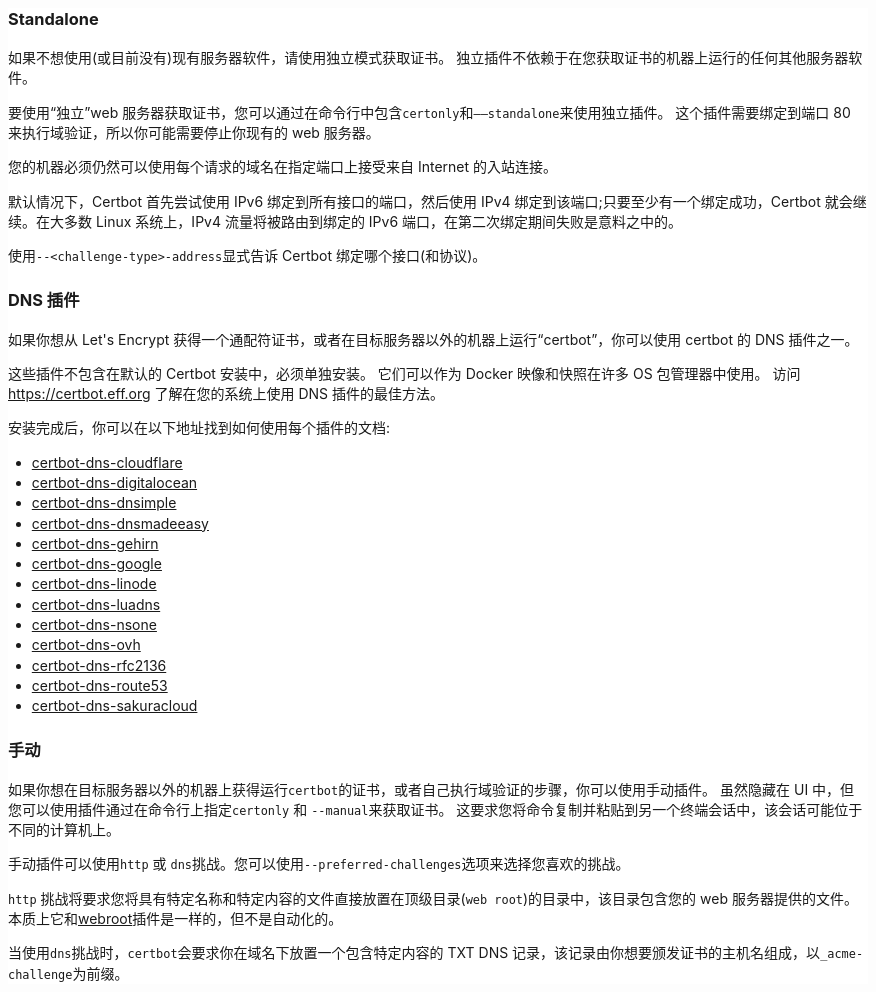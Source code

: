 <a id="standalone"></a>

### Standalone

如果不想使用(或目前没有)现有服务器软件，请使用独立模式获取证书。
独立插件不依赖于在您获取证书的机器上运行的任何其他服务器软件。

要使用“独立”web 服务器获取证书，您可以通过在命令行中包含`certonly`和`——standalone`来使用独立插件。
这个插件需要绑定到端口 80 来执行域验证，所以你可能需要停止你现有的 web 服务器。

您的机器必须仍然可以使用每个请求的域名在指定端口上接受来自 Internet 的入站连接。

默认情况下，Certbot 首先尝试使用 IPv6 绑定到所有接口的端口，然后使用 IPv4 绑定到该端口;只要至少有一个绑定成功，Certbot 就会继续。在大多数 Linux 系统上，IPv4 流量将被路由到绑定的 IPv6 端口，在第二次绑定期间失败是意料之中的。

使用`--<challenge-type>-address`显式告诉 Certbot 绑定哪个接口(和协议)。

<a id="dns_plugins"></a>

### DNS 插件

如果你想从 Let's Encrypt 获得一个通配符证书，或者在目标服务器以外的机器上运行“certbot”，你可以使用 certbot 的 DNS 插件之一。

这些插件不包含在默认的 Certbot 安装中，必须单独安装。
它们可以作为 Docker 映像和快照在许多 OS 包管理器中使用。
访问 <https://certbot.eff.org> 了解在您的系统上使用 DNS 插件的最佳方法。

安装完成后，你可以在以下地址找到如何使用每个插件的文档:

- [certbot-dns-cloudflare](https://certbot-dns-cloudflare.readthedocs.io)
- [certbot-dns-digitalocean](https://certbot-dns-digitalocean.readthedocs.io)
- [certbot-dns-dnsimple](https://certbot-dns-dnsimple.readthedocs.io)
- [certbot-dns-dnsmadeeasy](https://certbot-dns-dnsmadeeasy.readthedocs.io)
- [certbot-dns-gehirn](https://certbot-dns-gehirn.readthedocs.io)
- [certbot-dns-google](https://certbot-dns-google.readthedocs.io)
- [certbot-dns-linode](https://certbot-dns-linode.readthedocs.io)
- [certbot-dns-luadns](https://certbot-dns-luadns.readthedocs.io)
- [certbot-dns-nsone](https://certbot-dns-nsone.readthedocs.io)
- [certbot-dns-ovh](https://certbot-dns-ovh.readthedocs.io)
- [certbot-dns-rfc2136](https://certbot-dns-rfc2136.readthedocs.io)
- [certbot-dns-route53](https://certbot-dns-route53.readthedocs.io)
- [certbot-dns-sakuracloud](https://certbot-dns-sakuracloud.readthedocs.io)

<a id="manual"></a>

### 手动

如果你想在目标服务器以外的机器上获得运行`certbot`的证书，或者自己执行域验证的步骤，你可以使用手动插件。
虽然隐藏在 UI 中，但您可以使用插件通过在命令行上指定`certonly` 和 `--manual`来获取证书。
这要求您将命令复制并粘贴到另一个终端会话中，该会话可能位于不同的计算机上。

手动插件可以使用`http` 或 `dns`挑战。您可以使用`--preferred-challenges`选项来选择您喜欢的挑战。

`http` 挑战将要求您将具有特定名称和特定内容的文件直接放置在顶级目录(`web root`)的目录中，该目录包含您的 web 服务器提供的文件。
本质上它和[webroot](#webroot)插件是一样的，但不是自动化的。

当使用`dns`挑战时，`certbot`会要求你在域名下放置一个包含特定内容的 TXT DNS 记录，该记录由你想要颁发证书的主机名组成，以`_acme-challenge`为前缀。
